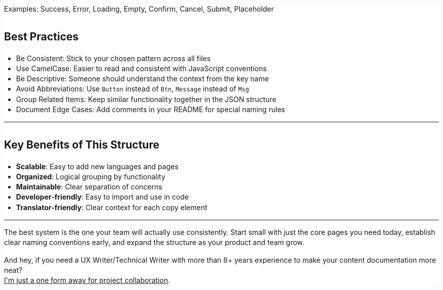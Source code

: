 Examples: Success, Error, Loading, Empty, Confirm, Cancel, Submit, Placeholder

## Best Practices

- Be Consistent: Stick to your chosen pattern across all files
- Use CamelCase: Easier to read and consistent with JavaScript conventions
- Be Descriptive: Someone should understand the context from the key name
- Avoid Abbreviations: Use `Button` instead of `Btn`, `Message` instead of `Msg`
- Group Related Items: Keep similar functionality together in the JSON structure
- Document Edge Cases: Add comments in your README for special naming rules

---

## Key Benefits of This Structure

- **Scalable**: Easy to add new languages and pages
- **Organized**: Logical grouping by functionality
- **Maintainable**: Clear separation of concerns
- **Developer-friendly**: Easy to import and use in code
- **Translator-friendly**: Clear context for each copy element

---

The best system is the one your team will actually use consistently. Start small with just the core pages you need today, establish clear naming conventions early, and expand the structure as your product and team grow.

And hey, if you need a UX Writer/Technical Writer with more than 8+ years experience to make your content documentation more neat?  
[I'm just a one form away for project collaboration](/contact).